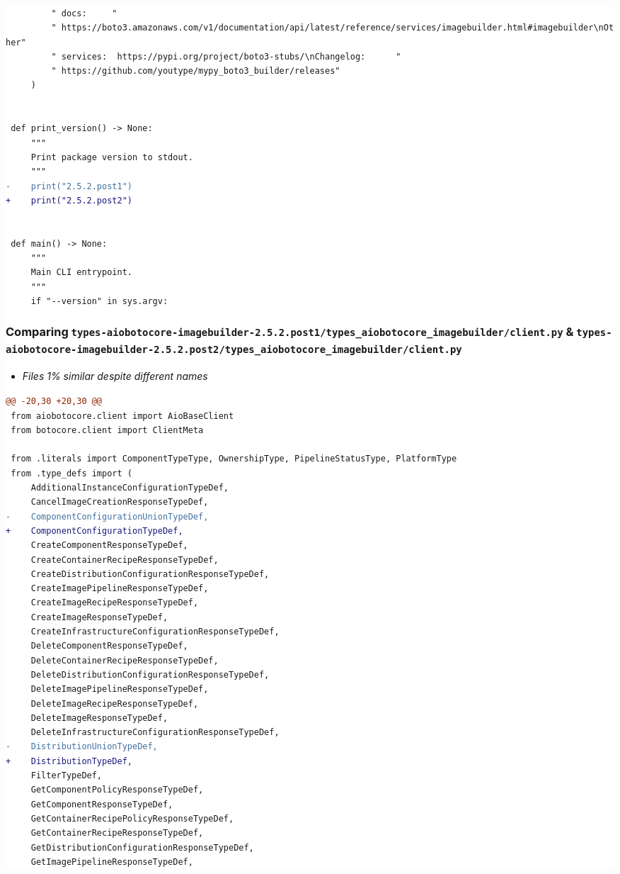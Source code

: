 ```diff
         " docs:     "
         " https://boto3.amazonaws.com/v1/documentation/api/latest/reference/services/imagebuilder.html#imagebuilder\nOther"
         " services:  https://pypi.org/project/boto3-stubs/\nChangelog:      "
         " https://github.com/youtype/mypy_boto3_builder/releases"
     )
 
 
 def print_version() -> None:
     """
     Print package version to stdout.
     """
-    print("2.5.2.post1")
+    print("2.5.2.post2")
 
 
 def main() -> None:
     """
     Main CLI entrypoint.
     """
     if "--version" in sys.argv:
```

### Comparing `types-aiobotocore-imagebuilder-2.5.2.post1/types_aiobotocore_imagebuilder/client.py` & `types-aiobotocore-imagebuilder-2.5.2.post2/types_aiobotocore_imagebuilder/client.py`

 * *Files 1% similar despite different names*

```diff
@@ -20,30 +20,30 @@
 from aiobotocore.client import AioBaseClient
 from botocore.client import ClientMeta
 
 from .literals import ComponentTypeType, OwnershipType, PipelineStatusType, PlatformType
 from .type_defs import (
     AdditionalInstanceConfigurationTypeDef,
     CancelImageCreationResponseTypeDef,
-    ComponentConfigurationUnionTypeDef,
+    ComponentConfigurationTypeDef,
     CreateComponentResponseTypeDef,
     CreateContainerRecipeResponseTypeDef,
     CreateDistributionConfigurationResponseTypeDef,
     CreateImagePipelineResponseTypeDef,
     CreateImageRecipeResponseTypeDef,
     CreateImageResponseTypeDef,
     CreateInfrastructureConfigurationResponseTypeDef,
     DeleteComponentResponseTypeDef,
     DeleteContainerRecipeResponseTypeDef,
     DeleteDistributionConfigurationResponseTypeDef,
     DeleteImagePipelineResponseTypeDef,
     DeleteImageRecipeResponseTypeDef,
     DeleteImageResponseTypeDef,
     DeleteInfrastructureConfigurationResponseTypeDef,
-    DistributionUnionTypeDef,
+    DistributionTypeDef,
     FilterTypeDef,
     GetComponentPolicyResponseTypeDef,
     GetComponentResponseTypeDef,
     GetContainerRecipePolicyResponseTypeDef,
     GetContainerRecipeResponseTypeDef,
     GetDistributionConfigurationResponseTypeDef,
     GetImagePipelineResponseTypeDef,
```